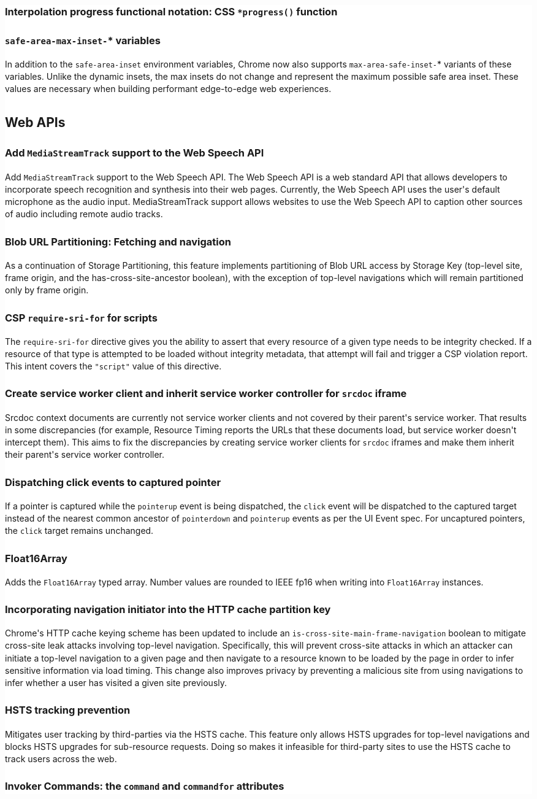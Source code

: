 ### Interpolation progress functional notation: CSS `*progress()` function
### `safe-area-max-inset-`* variables
In addition to the `safe-area-inset` environment variables, Chrome now also supports `max-area-safe-inset-`* variants of these variables. Unlike the dynamic insets, the max insets do not change and represent the maximum possible safe area inset.
These values are necessary when building performant edge-to-edge web experiences.
## Web APIs
### Add `MediaStreamTrack` support to the Web Speech API
Add `MediaStreamTrack` support to the Web Speech API. The Web Speech API is a web standard API that allows developers to incorporate speech recognition and synthesis into their web pages. Currently, the Web Speech API uses the user's default microphone as the audio input. MediaStreamTrack support allows websites to use the Web Speech API to caption other sources of audio including remote audio tracks.
### Blob URL Partitioning: Fetching and navigation
As a continuation of Storage Partitioning, this feature implements partitioning of Blob URL access by Storage Key (top-level site, frame origin, and the has-cross-site-ancestor boolean), with the exception of top-level navigations which will remain partitioned only by frame origin.
### CSP `require-sri-for` for scripts
The `require-sri-for` directive gives you the ability to assert that every resource of a given type needs to be integrity checked. If a resource of that type is attempted to be loaded without integrity metadata, that attempt will fail and trigger a CSP violation report. This intent covers the `"script"` value of this directive.
### Create service worker client and inherit service worker controller for `srcdoc` iframe
Srcdoc context documents are currently not service worker clients and not covered by their parent's service worker. That results in some discrepancies (for example, Resource Timing reports the URLs that these documents load, but service worker doesn't intercept them). This aims to fix the discrepancies by creating service worker clients for `srcdoc` iframes and make them inherit their parent's service worker controller.
### Dispatching click events to captured pointer
If a pointer is captured while the `pointerup` event is being dispatched, the `click` event will be dispatched to the captured target instead of the nearest common ancestor of `pointerdown` and `pointerup` events as per the UI Event spec. For uncaptured pointers, the `click` target remains unchanged.
### Float16Array
Adds the `Float16Array` typed array. Number values are rounded to IEEE fp16 when writing into `Float16Array` instances.
### Incorporating navigation initiator into the HTTP cache partition key
Chrome's HTTP cache keying scheme has been updated to include an `is-cross-site-main-frame-navigation` boolean to mitigate cross-site leak attacks involving top-level navigation. Specifically, this will prevent cross-site attacks in which an attacker can initiate a top-level navigation to a given page and then navigate to a resource known to be loaded by the page in order to infer sensitive information via load timing. This change also improves privacy by preventing a malicious site from using navigations to infer whether a user has visited a given site previously.
### HSTS tracking prevention
Mitigates user tracking by third-parties via the HSTS cache.
This feature only allows HSTS upgrades for top-level navigations and blocks HSTS upgrades for sub-resource requests. Doing so makes it infeasible for third-party sites to use the HSTS cache to track users across the web.
### Invoker Commands: the `command` and `commandfor` attributes